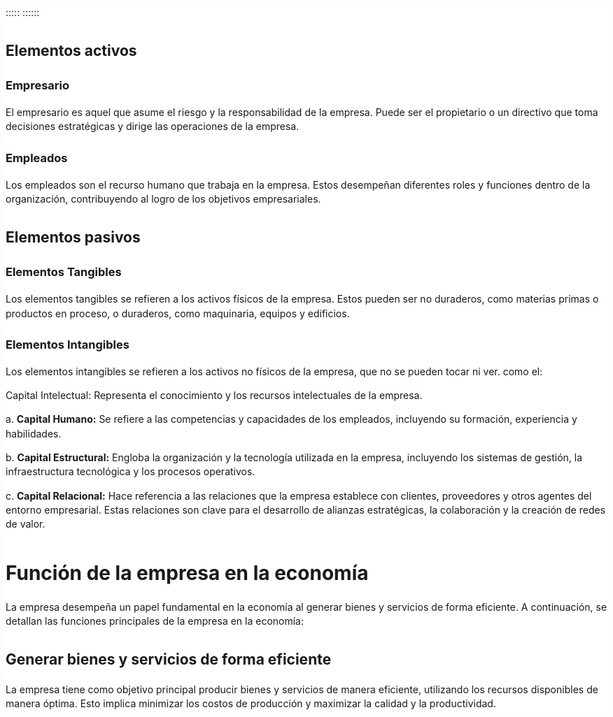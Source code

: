:::::
::::::







## Elementos activos

### Empresario

El empresario es aquel que asume el riesgo y la responsabilidad de la empresa. Puede ser el propietario o un directivo que toma decisiones estratégicas y dirige las operaciones de la empresa.

### Empleados

Los empleados son el recurso humano que trabaja en la empresa. Estos desempeñan diferentes roles y funciones dentro de la organización, contribuyendo al logro de los objetivos empresariales.

## Elementos pasivos

### Elementos Tangibles

Los elementos tangibles se refieren a los activos físicos de la empresa. Estos pueden ser no duraderos, como materias primas o productos en proceso, o duraderos, como maquinaria, equipos y edificios.

### Elementos Intangibles

Los elementos intangibles se refieren a los activos no físicos de la empresa, que no se pueden tocar ni ver. como el:

Capital Intelectual: Representa el conocimiento y los recursos intelectuales de la empresa.

a. **Capital Humano:** Se refiere a las competencias y capacidades de los empleados, incluyendo su formación, experiencia y habilidades.

b. **Capital Estructural:** Engloba la organización y la tecnología utilizada en la empresa, incluyendo los sistemas de gestión, la infraestructura tecnológica y los procesos operativos.

c. **Capital Relacional:** Hace referencia a las relaciones que la empresa establece con clientes, proveedores y otros agentes del entorno empresarial. Estas relaciones son clave para el desarrollo de alianzas estratégicas, la colaboración y la creación de redes de valor.

# Función de la empresa en la economía

La empresa desempeña un papel fundamental en la economía al generar bienes y servicios de forma eficiente. A continuación, se detallan las funciones principales de la empresa en la economía:

## Generar bienes y servicios de forma eficiente

La empresa tiene como objetivo principal producir bienes y servicios de manera eficiente, utilizando los recursos disponibles de manera óptima. Esto implica minimizar los costos de producción y maximizar la calidad y la productividad.
